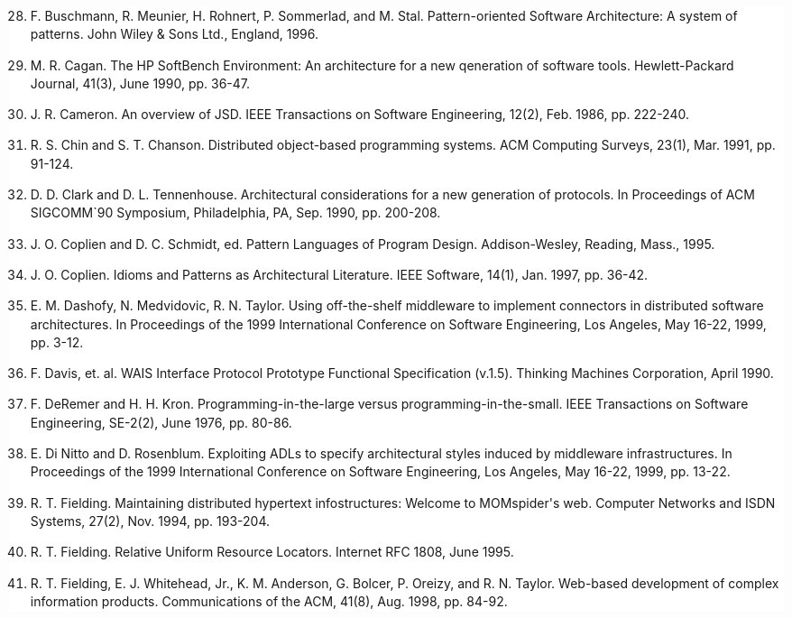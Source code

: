 28.
    F. Buschmann, R. Meunier, H. Rohnert, P. Sommerlad, and M. Stal. Pattern-oriented Software Architecture: A system of patterns. John Wiley & Sons Ltd., England, 1996.

29.
    M. R. Cagan. The HP SoftBench Environment: An architecture for a new qeneration of software tools. Hewlett-Packard Journal, 41(3), June 1990, pp. 36-47.

30.
    J. R. Cameron. An overview of JSD. IEEE Transactions on Software Engineering, 12(2), Feb. 1986, pp. 222-240.

31.
    R. S. Chin and S. T. Chanson. Distributed object-based programming systems. ACM Computing Surveys, 23(1), Mar. 1991, pp. 91-124.

32.
    D. D. Clark and D. L. Tennenhouse. Architectural considerations for a new generation of protocols. In Proceedings of ACM SIGCOMM`90 Symposium, Philadelphia, PA, Sep. 1990, pp. 200-208.

33.
    J. O. Coplien and D. C. Schmidt, ed. Pattern Languages of Program Design. Addison-Wesley, Reading, Mass., 1995.

34.
    J. O. Coplien. Idioms and Patterns as Architectural Literature. IEEE Software, 14(1), Jan. 1997, pp. 36-42.

35.
    E. M. Dashofy, N. Medvidovic, R. N. Taylor. Using off-the-shelf middleware to implement connectors in distributed software architectures. In Proceedings of the 1999 International Conference on Software Engineering, Los Angeles, May 16-22, 1999, pp. 3-12.

36.
    F. Davis, et. al. WAIS Interface Protocol Prototype Functional Specification (v.1.5). Thinking Machines Corporation, April 1990.

37.
    F. DeRemer and H. H. Kron. Programming-in-the-large versus programming-in-the-small. IEEE Transactions on Software Engineering, SE-2(2), June 1976, pp. 80-86.

38.
    E. Di Nitto and D. Rosenblum. Exploiting ADLs to specify architectural styles induced by middleware infrastructures. In Proceedings of the 1999 International Conference on Software Engineering, Los Angeles, May 16-22, 1999, pp. 13-22.

39.
    R. T. Fielding. Maintaining distributed hypertext infostructures: Welcome to MOMspider's web. Computer Networks and ISDN Systems, 27(2), Nov. 1994, pp. 193-204.

40.
    R. T. Fielding. Relative Uniform Resource Locators. Internet RFC 1808, June 1995.

41.
    R. T. Fielding, E. J. Whitehead, Jr., K. M. Anderson, G. Bolcer, P. Oreizy, and R. N. Taylor. Web-based development of complex information products. Communications of the ACM, 41(8), Aug. 1998, pp. 84-92.
